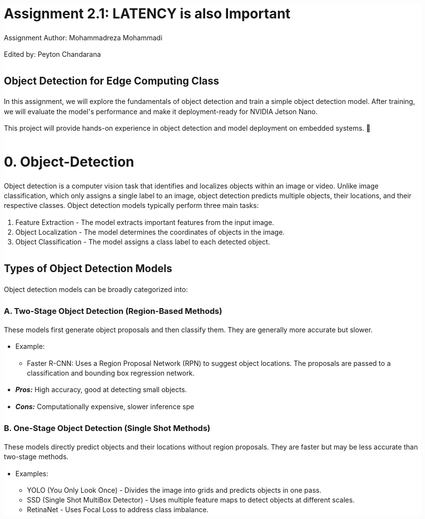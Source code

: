 # Assignment 2.1: LATENCY is also Important

Assignment Author: Mohammadreza Mohammadi

Edited by: Peyton Chandarana



## Object Detection for Edge Computing Class

In this assignment, we will explore the fundamentals of object detection and train a simple object detection model. After training, we will evaluate the model's performance and make it deployment-ready for NVIDIA Jetson Nano.

This project will provide hands-on experience in object detection and model deployment on embedded systems. 🚀

# 0. Object-Detection

Object detection is a computer vision task that identifies and localizes objects within an image or video. Unlike image classification, which only assigns a single label to an image, object detection predicts multiple objects, their locations, and their respective classes.
Object detection models typically perform three main tasks:

1. Feature Extraction - The model extracts important features from the input image.
2. Object Localization - The model determines the coordinates of objects in the image.
3. Object Classification - The model assigns a class label to each detected object.

## Types of Object Detection Models

Object detection models can be broadly categorized into:

### A. Two-Stage Object Detection (Region-Based Methods)

These models first generate object proposals and then classify them.
They are generally more accurate but slower.

- Example:

  - Faster R-CNN: Uses a Region Proposal Network (RPN) to suggest object locations.
    The proposals are passed to a classification and bounding box regression network.

- **_Pros:_** High accuracy, good at detecting small objects.
- **_Cons:_** Computationally expensive, slower inference spe

### B. One-Stage Object Detection (Single Shot Methods)

These models directly predict objects and their locations without region proposals.
They are faster but may be less accurate than two-stage methods.

- Examples:

  - YOLO (You Only Look Once) - Divides the image into grids and predicts objects in one pass.
  - SSD (Single Shot MultiBox Detector) - Uses multiple feature maps to detect objects at different scales.
  - RetinaNet - Uses Focal Loss to address class imbalance.
